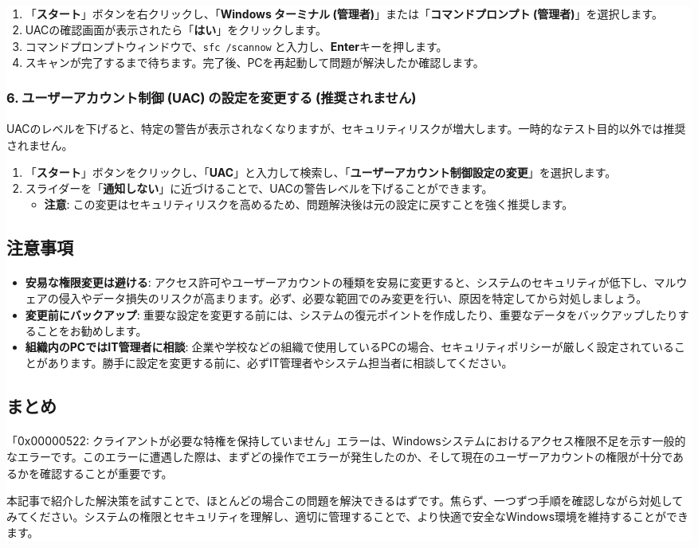 1.  「**スタート**」ボタンを右クリックし、「**Windows ターミナル (管理者)**」または「**コマンドプロンプト (管理者)**」を選択します。
2.  UACの確認画面が表示されたら「**はい**」をクリックします。
3.  コマンドプロンプトウィンドウで、`sfc /scannow` と入力し、**Enter**キーを押します。
4.  スキャンが完了するまで待ちます。完了後、PCを再起動して問題が解決したか確認します。

### 6. ユーザーアカウント制御 (UAC) の設定を変更する (推奨されません)

UACのレベルを下げると、特定の警告が表示されなくなりますが、セキュリティリスクが増大します。一時的なテスト目的以外では推奨されません。

1.  「**スタート**」ボタンをクリックし、「**UAC**」と入力して検索し、「**ユーザーアカウント制御設定の変更**」を選択します。
2.  スライダーを「**通知しない**」に近づけることで、UACの警告レベルを下げることができます。
    *   **注意**: この変更はセキュリティリスクを高めるため、問題解決後は元の設定に戻すことを強く推奨します。

## 注意事項

*   **安易な権限変更は避ける**: アクセス許可やユーザーアカウントの種類を安易に変更すると、システムのセキュリティが低下し、マルウェアの侵入やデータ損失のリスクが高まります。必ず、必要な範囲でのみ変更を行い、原因を特定してから対処しましょう。
*   **変更前にバックアップ**: 重要な設定を変更する前には、システムの復元ポイントを作成したり、重要なデータをバックアップしたりすることをお勧めします。
*   **組織内のPCではIT管理者に相談**: 企業や学校などの組織で使用しているPCの場合、セキュリティポリシーが厳しく設定されていることがあります。勝手に設定を変更する前に、必ずIT管理者やシステム担当者に相談してください。

## まとめ

「0x00000522: クライアントが必要な特権を保持していません」エラーは、Windowsシステムにおけるアクセス権限不足を示す一般的なエラーです。このエラーに遭遇した際は、まずどの操作でエラーが発生したのか、そして現在のユーザーアカウントの権限が十分であるかを確認することが重要です。

本記事で紹介した解決策を試すことで、ほとんどの場合この問題を解決できるはずです。焦らず、一つずつ手順を確認しながら対処してみてください。システムの権限とセキュリティを理解し、適切に管理することで、より快適で安全なWindows環境を維持することができます。

